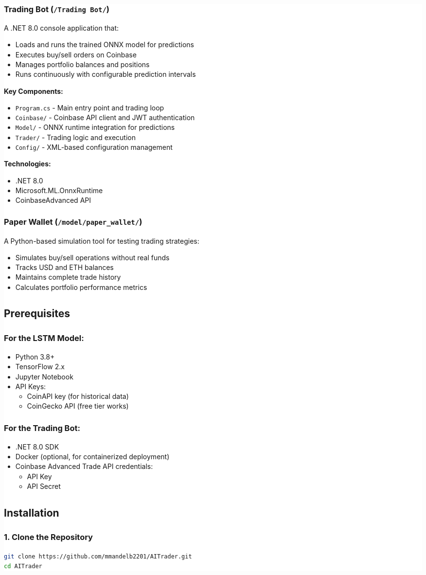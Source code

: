 ### Trading Bot (`/Trading Bot/`)

A .NET 8.0 console application that:
- Loads and runs the trained ONNX model for predictions
- Executes buy/sell orders on Coinbase
- Manages portfolio balances and positions
- Runs continuously with configurable prediction intervals

**Key Components:**
- `Program.cs` - Main entry point and trading loop
- `Coinbase/` - Coinbase API client and JWT authentication
- `Model/` - ONNX runtime integration for predictions
- `Trader/` - Trading logic and execution
- `Config/` - XML-based configuration management

**Technologies:**
- .NET 8.0
- Microsoft.ML.OnnxRuntime
- CoinbaseAdvanced API

### Paper Wallet (`/model/paper_wallet/`)

A Python-based simulation tool for testing trading strategies:
- Simulates buy/sell operations without real funds
- Tracks USD and ETH balances
- Maintains complete trade history
- Calculates portfolio performance metrics

## Prerequisites

### For the LSTM Model:
- Python 3.8+
- TensorFlow 2.x
- Jupyter Notebook
- API Keys:
  - CoinAPI key (for historical data)
  - CoinGecko API (free tier works)

### For the Trading Bot:
- .NET 8.0 SDK
- Docker (optional, for containerized deployment)
- Coinbase Advanced Trade API credentials:
  - API Key
  - API Secret

## Installation

### 1. Clone the Repository

```bash
git clone https://github.com/mmandelb2201/AITrader.git
cd AITrader
```
